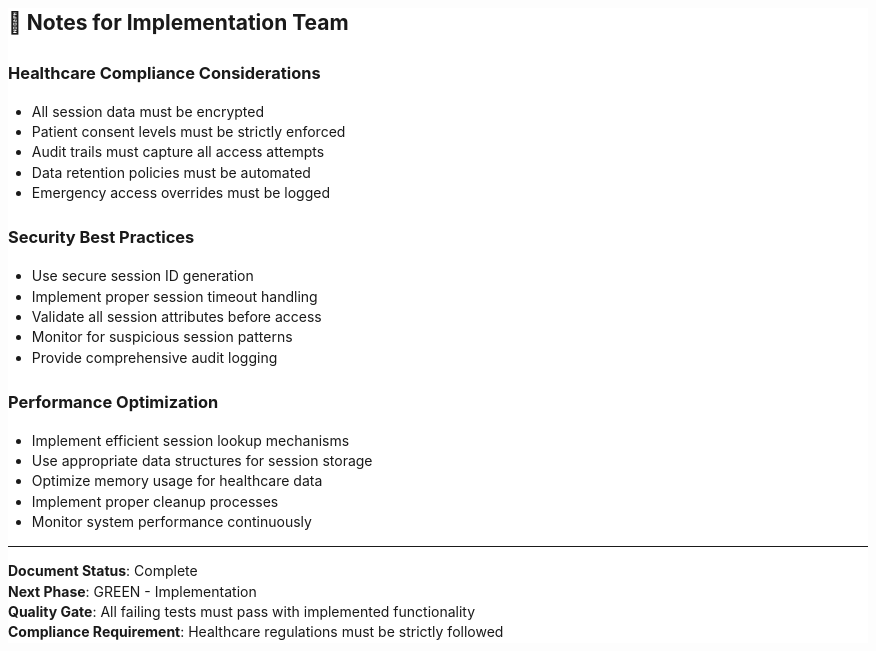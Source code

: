 ## 📝 Notes for Implementation Team

### Healthcare Compliance Considerations
- All session data must be encrypted
- Patient consent levels must be strictly enforced
- Audit trails must capture all access attempts
- Data retention policies must be automated
- Emergency access overrides must be logged

### Security Best Practices
- Use secure session ID generation
- Implement proper session timeout handling
- Validate all session attributes before access
- Monitor for suspicious session patterns
- Provide comprehensive audit logging

### Performance Optimization
- Implement efficient session lookup mechanisms
- Use appropriate data structures for session storage
- Optimize memory usage for healthcare data
- Implement proper cleanup processes
- Monitor system performance continuously

---

**Document Status**: Complete  
**Next Phase**: GREEN - Implementation  
**Quality Gate**: All failing tests must pass with implemented functionality  
**Compliance Requirement**: Healthcare regulations must be strictly followed